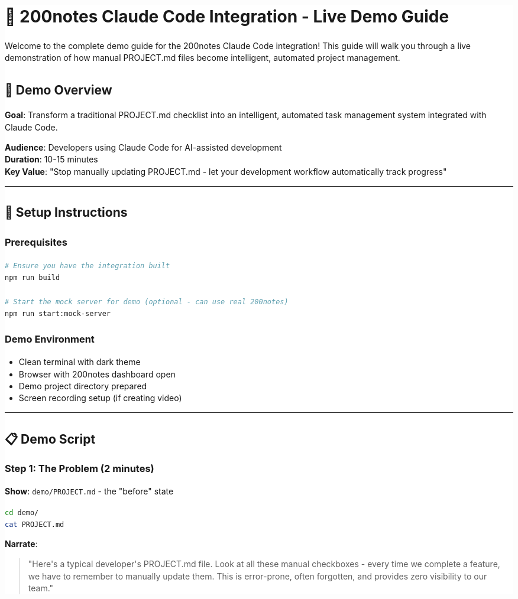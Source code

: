 # 🚀 200notes Claude Code Integration - Live Demo Guide

Welcome to the complete demo guide for the 200notes Claude Code integration! This guide will walk you through a live demonstration of how manual PROJECT.md files become intelligent, automated project management.

## 🎯 Demo Overview

**Goal**: Transform a traditional PROJECT.md checklist into an intelligent, automated task management system integrated with Claude Code.

**Audience**: Developers using Claude Code for AI-assisted development  
**Duration**: 10-15 minutes  
**Key Value**: "Stop manually updating PROJECT.md - let your development workflow automatically track progress"

---

## 🔧 Setup Instructions

### Prerequisites
```bash
# Ensure you have the integration built
npm run build

# Start the mock server for demo (optional - can use real 200notes)
npm run start:mock-server
```

### Demo Environment
- Clean terminal with dark theme
- Browser with 200notes dashboard open
- Demo project directory prepared
- Screen recording setup (if creating video)

---

## 📋 Demo Script

### **Step 1: The Problem (2 minutes)**

**Show**: `demo/PROJECT.md` - the "before" state

```bash
cd demo/
cat PROJECT.md
```

**Narrate**: 
> "Here's a typical developer's PROJECT.md file. Look at all these manual checkboxes - every time we complete a feature, we have to remember to manually update them. This is error-prone, often forgotten, and provides zero visibility to our team."
